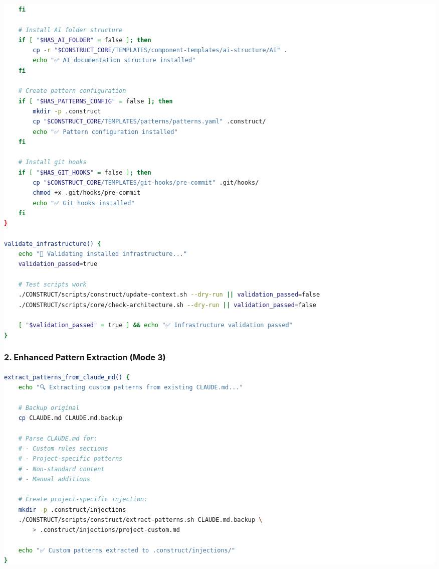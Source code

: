 ```bash
    fi
    
    # Install AI folder structure
    if [ "$HAS_AI_FOLDER" = false ]; then
        cp -r "$CONSTRUCT_CORE/TEMPLATES/component-templates/ai-structure/AI" .
        echo "✅ AI documentation structure installed"
    fi
    
    # Create pattern configuration
    if [ "$HAS_PATTERNS_CONFIG" = false ]; then
        mkdir -p .construct
        cp "$CONSTRUCT_CORE/TEMPLATES/patterns/patterns.yaml" .construct/
        echo "✅ Pattern configuration installed"
    fi
    
    # Install git hooks
    if [ "$HAS_GIT_HOOKS" = false ]; then
        cp "$CONSTRUCT_CORE/TEMPLATES/git-hooks/pre-commit" .git/hooks/
        chmod +x .git/hooks/pre-commit
        echo "✅ Git hooks installed"
    fi
}

validate_infrastructure() {
    echo "🧪 Validating installed infrastructure..."
    validation_passed=true
    
    # Test scripts work
    ./CONSTRUCT/scripts/construct/update-context.sh --dry-run || validation_passed=false
    ./CONSTRUCT/scripts/core/check-architecture.sh --dry-run || validation_passed=false
    
    [ "$validation_passed" = true ] && echo "✅ Infrastructure validation passed"
}
```

### 2. Enhanced Pattern Extraction (Mode 3)
```bash
extract_patterns_from_claude_md() {
    echo "🔍 Extracting custom patterns from existing CLAUDE.md..."
    
    # Backup original
    cp CLAUDE.md CLAUDE.md.backup
    
    # Parse CLAUDE.md for:
    # - Custom rules sections
    # - Project-specific patterns  
    # - Non-standard content
    # - Manual additions
    
    # Create project-specific injection:
    mkdir -p .construct/injections
    ./CONSTRUCT/scripts/construct/extract-patterns.sh CLAUDE.md.backup \
        > .construct/injections/project-custom.md
    
    echo "✅ Custom patterns extracted to .construct/injections/"
}
```
